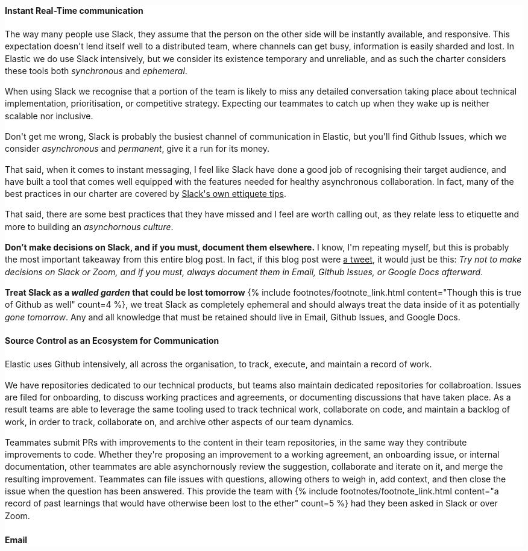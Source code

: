 #### Instant Real-Time communication
The way many people use Slack, they assume that the person on the other side will be instantly available, and responsive. This expectation doesn't lend itself well to a distributed team, where channels can get busy, information is easily sharded and lost. In Elastic we do use Slack intensively, but we consider its existence temporary and unreliable, and as such the charter considers these tools both _synchronous_ and _ephemeral_.

When using Slack we recognise that a portion of the team is likely to miss any detailed conversation taking place about technical implementation, prioritisation, or competitive strategy. Expecting our teammates to catch up when they wake up is neither scalable nor inclusive.

Don't get me wrong, Slack is probably the busiest channel of communication in Elastic, but you'll find Github Issues, which we consider _asynchronous_ and _permanent_, give it a run for its money.

That said, when it comes to instant messaging, I feel like Slack have done a good job of recognising their target audience, and have built a tool that comes well equipped with the features needed for healthy asynchronous collaboration. In fact, many of the best practices in our charter are covered by [Slack's own ettiquete tips](https://slack.com/intl/en-gb/blog/collaboration/etiquette-tips-in-slack).

That said, there are some best practices that they have missed and I feel are worth calling out, as they relate less to etiquette and more to building an _asynchornous culture_.

**Don’t make decisions on Slack, and if you must, document them elsewhere.** I know, I'm repeating myself, but this is probably the most important takeaway from this entire blog post. In fact, if this blog post were [a tweet](https://twitter.com/chekofif/status/1490346149097746438), it would just be this: _Try not to make decisions on Slack or Zoom, and if you must, always document them in Email, Github Issues, or Google Docs afterward_.

**Treat Slack as a _walled garden_ that could be lost tomorrow** {% include footnotes/footnote_link.html content="Though this is true of Github as well" count=4 %}, we treat Slack as completely ephemeral and should always treat the data inside of it as potentially _gone tomorrow_. Any and all knowledge that must be retained should live in Email, Github Issues, and Google Docs. 

#### Source Control as an Ecosystem for Communication

Elastic uses Github intensively, all across the organisation, to track, execute, and maintain a record of work.

We have repositories dedicated to our technical products, but teams also maintain dedicated repositories for collabroation. Issues are filed for onboarding, to discuss working practices and agreements, or documenting discussions that have taken place. As a result teams are able to leverage the same tooling used to track technical work, collaborate on code, and maintain a backlog of work, in order to track, collaborate on, and archive other aspects of our team dynamics.

Teammates submit PRs with improvements to the content in their team repositories, in the same way they contribute improvements to code. Whether they're proposing an improvement to a working agreement, an onboarding issue, or internal documentation, other teammates are able asynchornously review the suggestion, collaborate and iterate on it, and merge the resulting improvement. Teammates can file issues with questions, allowing others to weigh in, add context, and then close the issue when the question has been answered. This provide the team with {% include footnotes/footnote_link.html content="a record of past learnings that would have otherwise been lost to the ether" count=5 %} had they been asked in Slack or over Zoom.

#### Email
